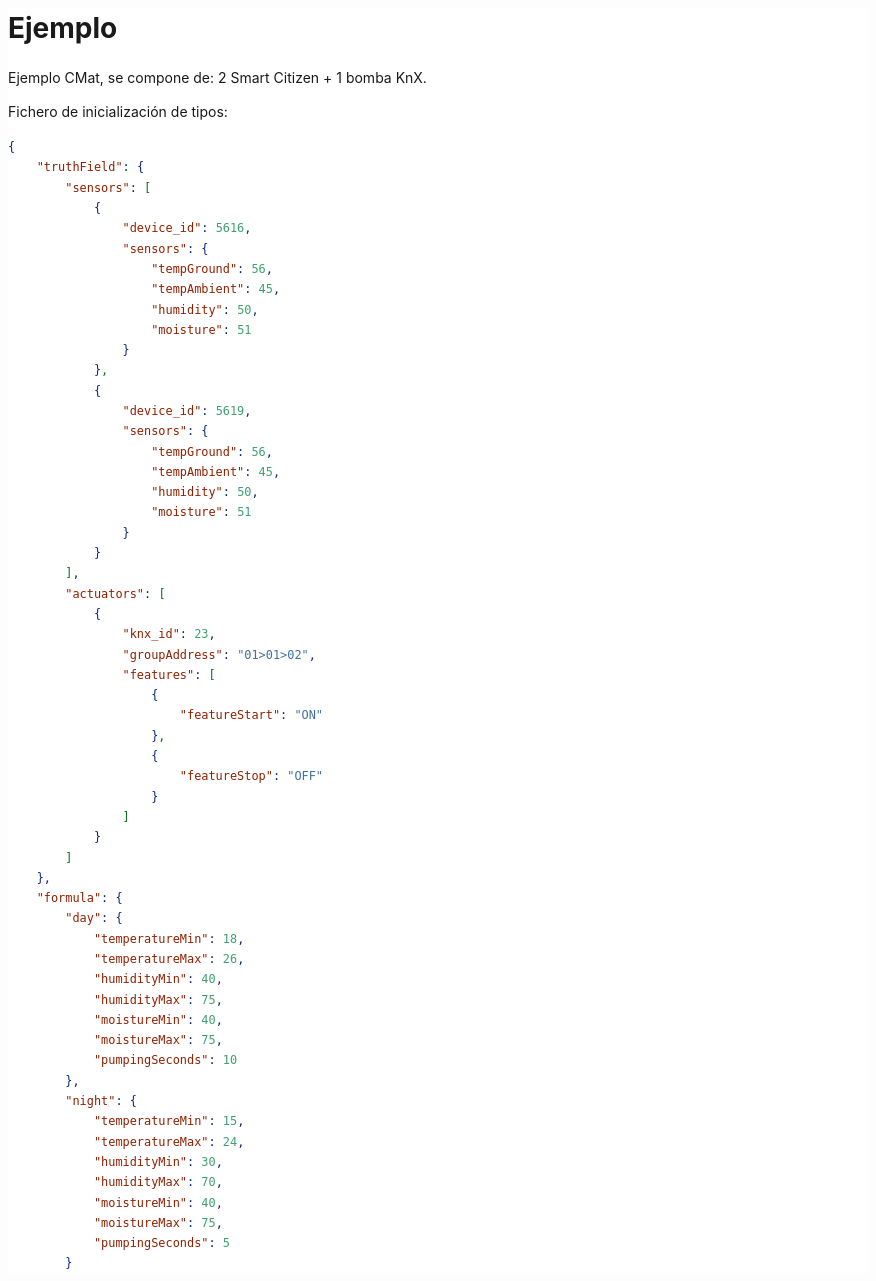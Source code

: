 # Ejemplo

Ejemplo CMat, se compone de: 2 Smart Citizen + 1 bomba KnX.

Fichero de inicialización de tipos:

```json
{
    "truthField": {
        "sensors": [
            {
                "device_id": 5616,
                "sensors": {
                    "tempGround": 56,
                    "tempAmbient": 45,
                    "humidity": 50,
                    "moisture": 51
                }
            },
            {
                "device_id": 5619,
                "sensors": {
                    "tempGround": 56,
                    "tempAmbient": 45,
                    "humidity": 50,
                    "moisture": 51
                }
            }
        ],
        "actuators": [
            {
                "knx_id": 23,
                "groupAddress": "01>01>02",
                "features": [
                    {
                        "featureStart": "ON"
                    },
                    {
                        "featureStop": "OFF"
                    }
                ]
            }
        ]
    },
    "formula": {
        "day": {
            "temperatureMin": 18,
            "temperatureMax": 26,
            "humidityMin": 40,
            "humidityMax": 75,
            "moistureMin": 40,
            "moistureMax": 75,
            "pumpingSeconds": 10
        },
        "night": {
            "temperatureMin": 15,
            "temperatureMax": 24,
            "humidityMin": 30,
            "humidityMax": 70,
            "moistureMin": 40,
            "moistureMax": 75,
            "pumpingSeconds": 5
        }
```